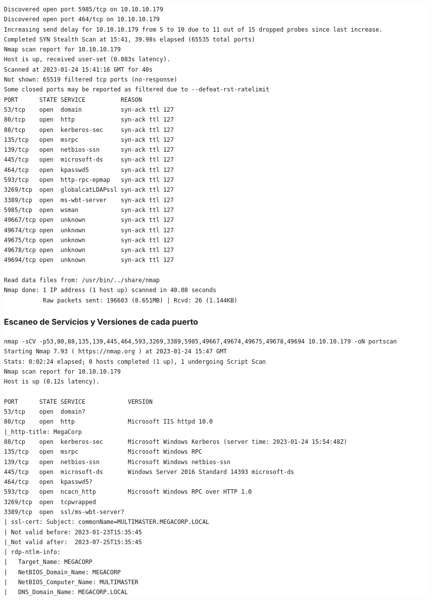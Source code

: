 ```null
Discovered open port 5985/tcp on 10.10.10.179
Discovered open port 464/tcp on 10.10.10.179
Increasing send delay for 10.10.10.179 from 5 to 10 due to 11 out of 15 dropped probes since last increase.
Completed SYN Stealth Scan at 15:41, 39.98s elapsed (65535 total ports)
Nmap scan report for 10.10.10.179
Host is up, received user-set (0.083s latency).
Scanned at 2023-01-24 15:41:16 GMT for 40s
Not shown: 65519 filtered tcp ports (no-response)
Some closed ports may be reported as filtered due to --defeat-rst-ratelimit
PORT      STATE SERVICE          REASON
53/tcp    open  domain           syn-ack ttl 127
80/tcp    open  http             syn-ack ttl 127
88/tcp    open  kerberos-sec     syn-ack ttl 127
135/tcp   open  msrpc            syn-ack ttl 127
139/tcp   open  netbios-ssn      syn-ack ttl 127
445/tcp   open  microsoft-ds     syn-ack ttl 127
464/tcp   open  kpasswd5         syn-ack ttl 127
593/tcp   open  http-rpc-epmap   syn-ack ttl 127
3269/tcp  open  globalcatLDAPssl syn-ack ttl 127
3389/tcp  open  ms-wbt-server    syn-ack ttl 127
5985/tcp  open  wsman            syn-ack ttl 127
49667/tcp open  unknown          syn-ack ttl 127
49674/tcp open  unknown          syn-ack ttl 127
49675/tcp open  unknown          syn-ack ttl 127
49678/tcp open  unknown          syn-ack ttl 127
49694/tcp open  unknown          syn-ack ttl 127

Read data files from: /usr/bin/../share/nmap
Nmap done: 1 IP address (1 host up) scanned in 40.08 seconds
           Raw packets sent: 196603 (8.651MB) | Rcvd: 26 (1.144KB)
```

### Escaneo de Servicios y Versiones de cada puerto

```null
nmap -sCV -p53,80,88,135,139,445,464,593,3269,3389,5985,49667,49674,49675,49678,49694 10.10.10.179 -oN portscan
Starting Nmap 7.93 ( https://nmap.org ) at 2023-01-24 15:47 GMT
Stats: 0:02:24 elapsed; 0 hosts completed (1 up), 1 undergoing Script Scan
Nmap scan report for 10.10.10.179
Host is up (0.12s latency).

PORT      STATE SERVICE            VERSION
53/tcp    open  domain?
80/tcp    open  http               Microsoft IIS httpd 10.0
|_http-title: MegaCorp
88/tcp    open  kerberos-sec       Microsoft Windows Kerberos (server time: 2023-01-24 15:54:48Z)
135/tcp   open  msrpc              Microsoft Windows RPC
139/tcp   open  netbios-ssn        Microsoft Windows netbios-ssn
445/tcp   open  microsoft-ds       Windows Server 2016 Standard 14393 microsoft-ds
464/tcp   open  kpasswd5?
593/tcp   open  ncacn_http         Microsoft Windows RPC over HTTP 1.0
3269/tcp  open  tcpwrapped
3389/tcp  open  ssl/ms-wbt-server?
| ssl-cert: Subject: commonName=MULTIMASTER.MEGACORP.LOCAL
| Not valid before: 2023-01-23T15:35:45
|_Not valid after:  2023-07-25T15:35:45
| rdp-ntlm-info: 
|   Target_Name: MEGACORP
|   NetBIOS_Domain_Name: MEGACORP
|   NetBIOS_Computer_Name: MULTIMASTER
|   DNS_Domain_Name: MEGACORP.LOCAL
```